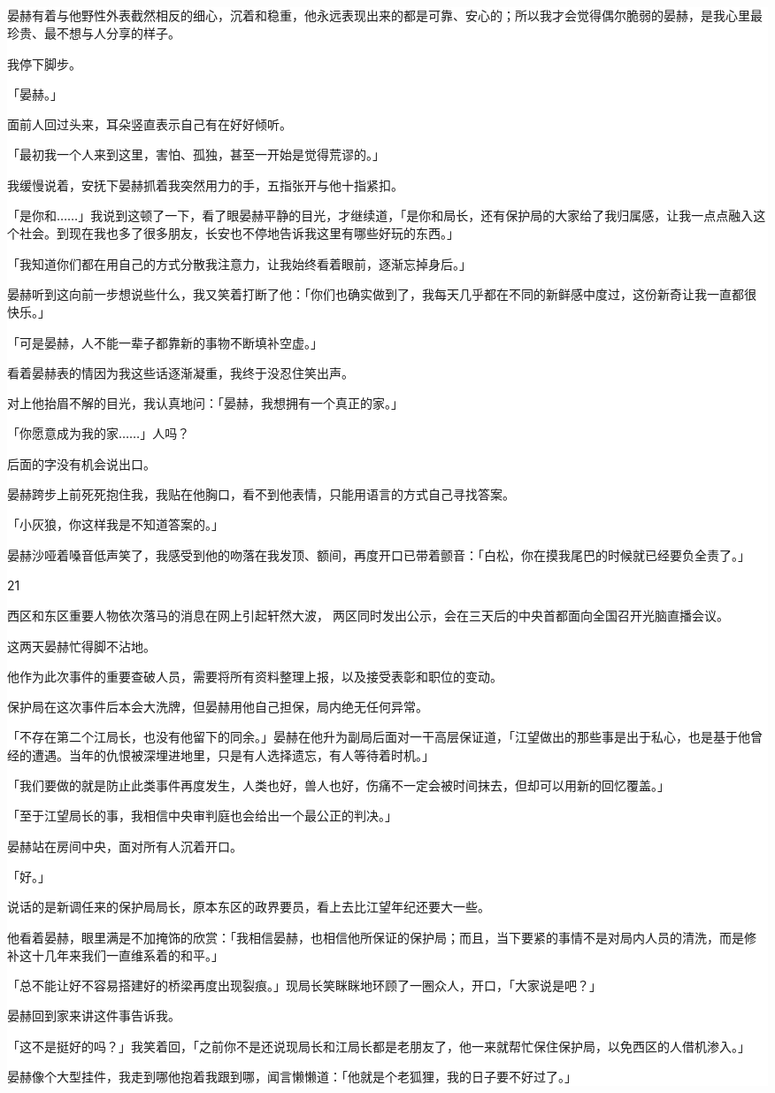 晏赫有着与他野性外表截然相反的细心，沉着和稳重，他永远表现出来的都是可靠、安心的；所以我才会觉得偶尔脆弱的晏赫，是我心里最珍贵、最不想与人分享的样子。

我停下脚步。

「晏赫。」

面前人回过头来，耳朵竖直表示自己有在好好倾听。

「最初我一个人来到这里，害怕、孤独，甚至一开始是觉得荒谬的。」

我缓慢说着，安抚下晏赫抓着我突然用力的手，五指张开与他十指紧扣。

「是你和……」我说到这顿了一下，看了眼晏赫平静的目光，才继续道，「是你和局长，还有保护局的大家给了我归属感，让我一点点融入这个社会。到现在我也多了很多朋友，长安也不停地告诉我这里有哪些好玩的东西。」

「我知道你们都在用自己的方式分散我注意力，让我始终看着眼前，逐渐忘掉身后。」

晏赫听到这向前一步想说些什么，我又笑着打断了他：「你们也确实做到了，我每天几乎都在不同的新鲜感中度过，这份新奇让我一直都很快乐。」

「可是晏赫，人不能一辈子都靠新的事物不断填补空虚。」

看着晏赫表的情因为我这些话逐渐凝重，我终于没忍住笑出声。

对上他抬眉不解的目光，我认真地问：「晏赫，我想拥有一个真正的家。」

「你愿意成为我的家……」人吗？

后面的字没有机会说出口。

晏赫跨步上前死死抱住我，我贴在他胸口，看不到他表情，只能用语言的方式自己寻找答案。

「小灰狼，你这样我是不知道答案的。」

晏赫沙哑着嗓音低声笑了，我感受到他的吻落在我发顶、额间，再度开口已带着颤音：「白松，你在摸我尾巴的时候就已经要负全责了。」

21

西区和东区重要人物依次落马的消息在网上引起轩然大波， 两区同时发出公示，会在三天后的中央首都面向全国召开光脑直播会议。

这两天晏赫忙得脚不沾地。

他作为此次事件的重要查破人员，需要将所有资料整理上报，以及接受表彰和职位的变动。

保护局在这次事件后本会大洗牌，但晏赫用他自己担保，局内绝无任何异常。

「不存在第二个江局长，也没有他留下的同余。」晏赫在他升为副局后面对一干高层保证道，「江望做出的那些事是出于私心，也是基于他曾经的遭遇。当年的仇恨被深埋进地里，只是有人选择遗忘，有人等待着时机。」

「我们要做的就是防止此类事件再度发生，人类也好，兽人也好，伤痛不一定会被时间抹去，但却可以用新的回忆覆盖。」

「至于江望局长的事，我相信中央审判庭也会给出一个最公正的判决。」

晏赫站在房间中央，面对所有人沉着开口。

「好。」

说话的是新调任来的保护局局长，原本东区的政界要员，看上去比江望年纪还要大一些。

他看着晏赫，眼里满是不加掩饰的欣赏：「我相信晏赫，也相信他所保证的保护局；而且，当下要紧的事情不是对局内人员的清洗，而是修补这十几年来我们一直维系着的和平。」

「总不能让好不容易搭建好的桥梁再度出现裂痕。」现局长笑眯眯地环顾了一圈众人，开口，「大家说是吧？」

晏赫回到家来讲这件事告诉我。

「这不是挺好的吗？」我笑着回，「之前你不是还说现局长和江局长都是老朋友了，他一来就帮忙保住保护局，以免西区的人借机渗入。」

晏赫像个大型挂件，我走到哪他抱着我跟到哪，闻言懒懒道：「他就是个老狐狸，我的日子要不好过了。」
